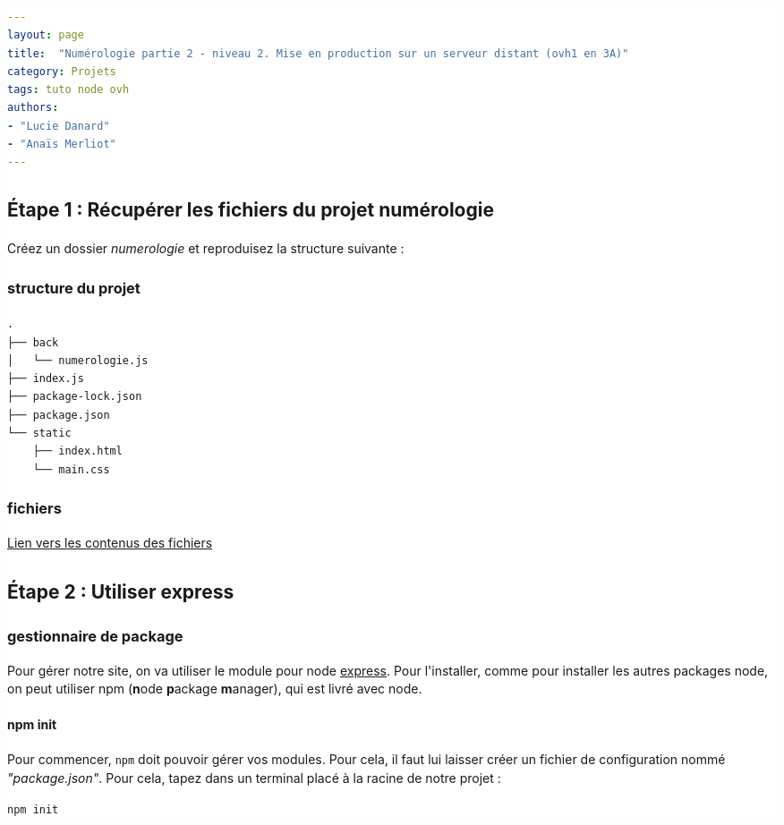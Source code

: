 ```yaml
---
layout: page
title:  "Numérologie partie 2 - niveau 2. Mise en production sur un serveur distant (ovh1 en 3A)"
category: Projets
tags: tuto node ovh
authors:
- "Lucie Danard"
- "Anaïs Merliot"
---
```



## Étape 1 : Récupérer les fichiers du projet numérologie
Créez un dossier *numerologie* et reproduisez la structure suivante : 

### structure du projet

```text
.
├── back
│   └── numerologie.js
├── index.js
├── package-lock.json
├── package.json
└── static
    ├── index.html
    └── main.css
```

### fichiers

[Lien vers les contenus des fichiers](https://francoisbrucker.github.io/cours_informatique/cours/web/projets/numerologie/partie-2-serveur/5-structures.html)


## Étape 2 : Utiliser express

### gestionnaire de package

Pour gérer notre site, on va utiliser le module pour node [express](https://expressjs.com/fr/). 
Pour l'installer, comme pour installer les autres packages node, on peut utiliser npm (**n**ode **p**ackage **m**anager), qui est livré avec node.

#### npm init

Pour commencer, `npm` doit pouvoir gérer vos modules. Pour cela, il faut lui laisser créer un fichier de configuration nommé *"package.json"*. Pour cela, tapez dans un terminal placé à la racine de notre projet :

```shell
npm init
```
